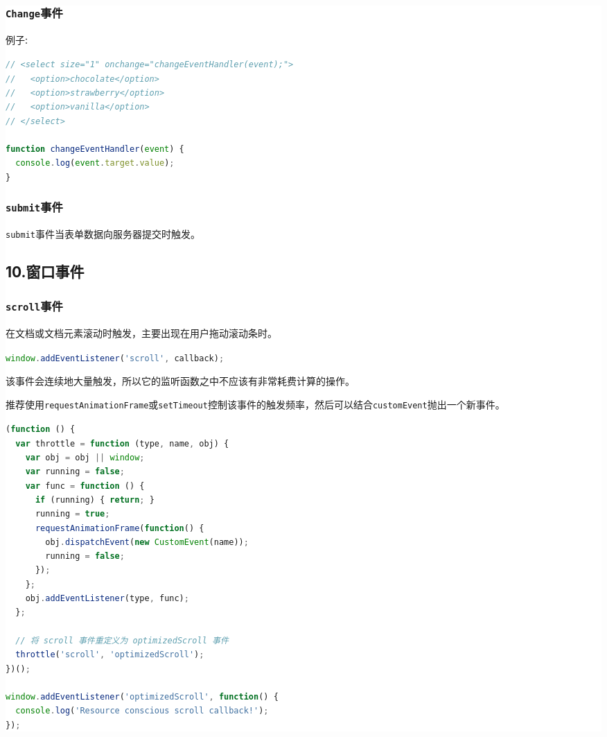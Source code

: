 ### `Change`事件

例子:

```javascript
// <select size="1" onchange="changeEventHandler(event);">
//   <option>chocolate</option>
//   <option>strawberry</option>
//   <option>vanilla</option>
// </select>

function changeEventHandler(event) {
  console.log(event.target.value);
}
```

### `submit`事件

`submit`事件当表单数据向服务器提交时触发。



## 10.窗口事件

### `scroll`事件

在文档或文档元素滚动时触发，主要出现在用户拖动滚动条时。

```javascript
window.addEventListener('scroll', callback);
```

该事件会连续地大量触发，所以它的监听函数之中不应该有非常耗费计算的操作。

推荐使用`requestAnimationFrame`或`setTimeout`控制该事件的触发频率，然后可以结合`customEvent`抛出一个新事件。

```javascript
(function () {
  var throttle = function (type, name, obj) {
    var obj = obj || window;
    var running = false;
    var func = function () {
      if (running) { return; }
      running = true;
      requestAnimationFrame(function() {
        obj.dispatchEvent(new CustomEvent(name));
        running = false;
      });
    };
    obj.addEventListener(type, func);
  };

  // 将 scroll 事件重定义为 optimizedScroll 事件
  throttle('scroll', 'optimizedScroll');
})();

window.addEventListener('optimizedScroll', function() {
  console.log('Resource conscious scroll callback!');
});
```
